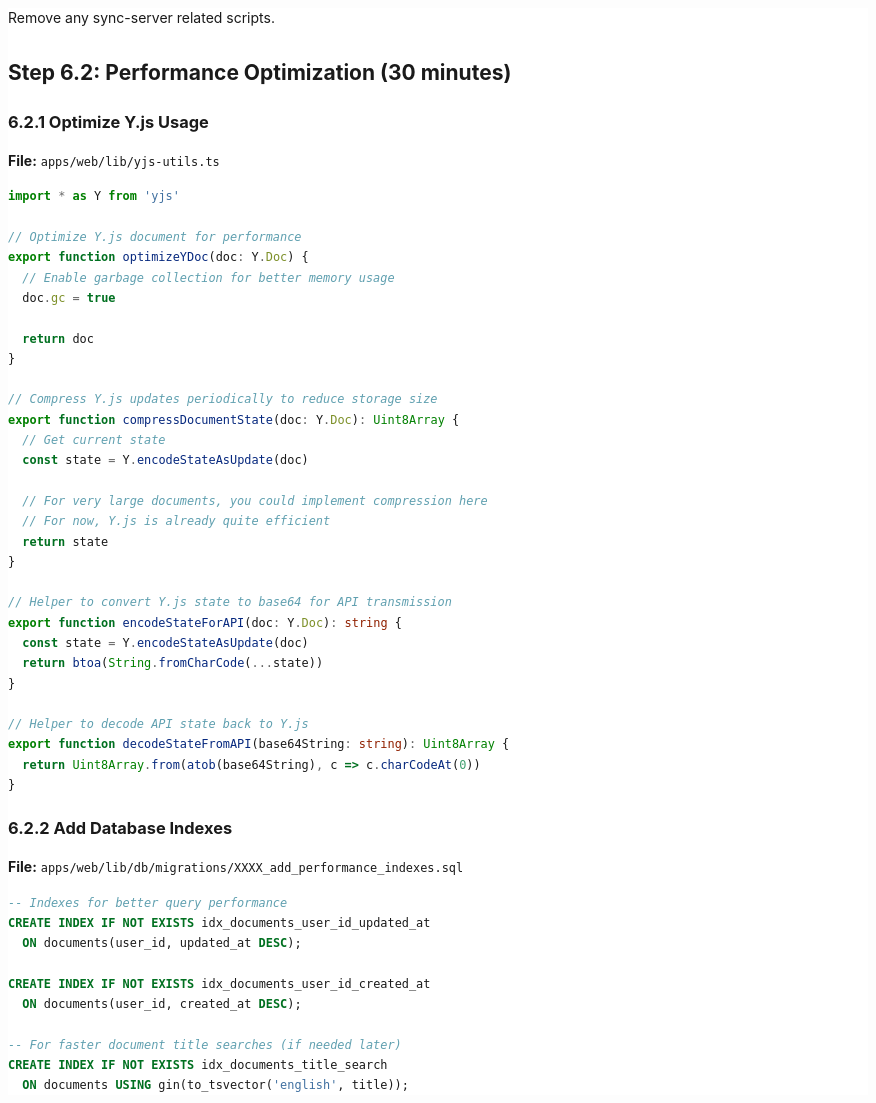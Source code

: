 Remove any sync-server related scripts.

## Step 6.2: Performance Optimization (30 minutes)

### 6.2.1 Optimize Y.js Usage
**File:** `apps/web/lib/yjs-utils.ts`

```typescript
import * as Y from 'yjs'

// Optimize Y.js document for performance
export function optimizeYDoc(doc: Y.Doc) {
  // Enable garbage collection for better memory usage
  doc.gc = true
  
  return doc
}

// Compress Y.js updates periodically to reduce storage size
export function compressDocumentState(doc: Y.Doc): Uint8Array {
  // Get current state
  const state = Y.encodeStateAsUpdate(doc)
  
  // For very large documents, you could implement compression here
  // For now, Y.js is already quite efficient
  return state
}

// Helper to convert Y.js state to base64 for API transmission
export function encodeStateForAPI(doc: Y.Doc): string {
  const state = Y.encodeStateAsUpdate(doc)
  return btoa(String.fromCharCode(...state))
}

// Helper to decode API state back to Y.js
export function decodeStateFromAPI(base64String: string): Uint8Array {
  return Uint8Array.from(atob(base64String), c => c.charCodeAt(0))
}
```

### 6.2.2 Add Database Indexes
**File:** `apps/web/lib/db/migrations/XXXX_add_performance_indexes.sql`

```sql
-- Indexes for better query performance
CREATE INDEX IF NOT EXISTS idx_documents_user_id_updated_at 
  ON documents(user_id, updated_at DESC);

CREATE INDEX IF NOT EXISTS idx_documents_user_id_created_at 
  ON documents(user_id, created_at DESC);

-- For faster document title searches (if needed later)
CREATE INDEX IF NOT EXISTS idx_documents_title_search 
  ON documents USING gin(to_tsvector('english', title));
```
